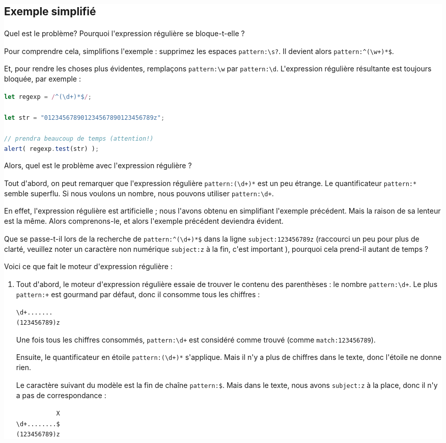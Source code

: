 ## Exemple simplifié

Quel est le problème? Pourquoi l'expression régulière se bloque-t-elle ?

Pour comprendre cela, simplifions l'exemple : supprimez les espaces `pattern:\s?`. Il devient alors `pattern:^(\w+)*$`.

Et, pour rendre les choses plus évidentes, remplaçons `pattern:\w` par `pattern:\d`. L'expression régulière résultante est toujours bloquée, par exemple :

```js run
let regexp = /^(\d+)*$/;

let str = "012345678901234567890123456789z";

// prendra beaucoup de temps (attention!)
alert( regexp.test(str) );
```

Alors, quel est le problème avec l'expression régulière ?

Tout d'abord, on peut remarquer que l'expression régulière `pattern:(\d+)*` est un peu étrange. Le quantificateur `pattern:*` semble superflu. Si nous voulons un nombre, nous pouvons utiliser `pattern:\d+`.

En effet, l'expression régulière est artificielle ; nous l'avons obtenu en simplifiant l'exemple précédent. Mais la raison de sa lenteur est la même. Alors comprenons-le, et alors l'exemple précédent deviendra évident.

Que se passe-t-il lors de la recherche de `pattern:^(\d+)*$` dans la ligne `subject:123456789z` (raccourci un peu pour plus de clarté, veuillez noter un caractère non numérique `subject:z` à la fin, c'est important ), pourquoi cela prend-il autant de temps ?

Voici ce que fait le moteur d'expression régulière :

1. Tout d'abord, le moteur d'expression régulière essaie de trouver le contenu des parenthèses : le nombre `pattern:\d+`. Le plus `pattern:+` est gourmand par défaut, donc il consomme tous les chiffres :

    ```
    \d+.......
    (123456789)z
    ```

    Une fois tous les chiffres consommés, `pattern:\d+` est considéré comme trouvé (comme `match:123456789`).

    Ensuite, le quantificateur en étoile `pattern:(\d+)*` s'applique. Mais il n'y a plus de chiffres dans le texte, donc l'étoile ne donne rien.

    Le caractère suivant du modèle est la fin de chaîne `pattern:$`. Mais dans le texte, nous avons `subject:z` à la place, donc il n'y a pas de correspondance :

    ```
               X
    \d+........$
    (123456789)z
    ```

